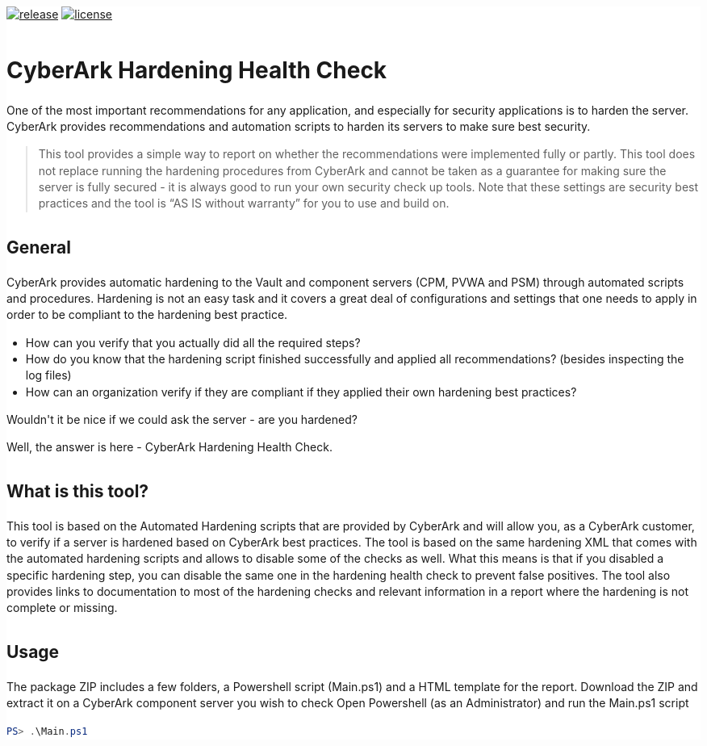 [![release][]][github-site]
[![license][]][license-link]

[release]:https://img.shields.io/github/v/release/cyberark/CYBRHardeningCheck?color=brightgreen
[github-site]:https://github.com/cyberark/CYBRHardeningCheck/releases/latest
[license]:https://img.shields.io/github/license/cyberark/CYBRHardeningCheck.svg
[license-link]:https://github.com/cyberark/CYBRHardeningCheck/blob/main/LICENSE

# CyberArk Hardening Health Check
One of the most important recommendations for any application, and especially for security applications is to harden the server.
CyberArk provides recommendations and automation scripts to harden its servers to make sure best security.
>This tool provides a simple way to report on whether the recommendations were implemented fully or partly.
>This tool does not replace running the hardening procedures from CyberArk and cannot be taken as a guarantee for making sure the server is fully secured - it is always good to run your own security check up tools.
Note that these settings are security best practices and the tool is “AS IS without warranty” for you to use and build on.

## General
CyberArk provides automatic hardening to the Vault and component servers (CPM, PVWA and PSM) through automated scripts and procedures.
Hardening is not an easy task and it covers a great deal of configurations and settings that one needs to apply in order to be compliant to the hardening best practice. 

- How can you verify that you actually did all the required steps? 
- How do you know that the hardening script finished successfully and applied all recommendations? (besides inspecting the log files)
- How can an organization verify if they are compliant if they applied their own hardening best practices?

Wouldn't it be nice if we could ask the server - are you hardened?

Well, the answer is here - CyberArk Hardening Health Check.

## What is this tool?
This tool is based on the Automated Hardening scripts that are provided by CyberArk and will allow you, as a CyberArk customer, to verify if a server is hardened based on CyberArk best practices.
The tool is based on the same hardening XML that comes with the automated hardening scripts and allows to disable some of the checks as well.
What this means is that if you disabled a specific hardening step, you can disable the same one in the hardening health check to prevent false positives.
The tool also provides links to documentation to most of the hardening checks and relevant information in a report where the hardening is not complete or missing.
<Example Report Image>

## Usage
The package ZIP includes a few folders, a Powershell script (Main.ps1) and a HTML template for the report.
Download the ZIP and extract it on a CyberArk component server you wish to check
Open Powershell (as an Administrator) and run the Main.ps1 script
```powershell
PS> .\Main.ps1
```
